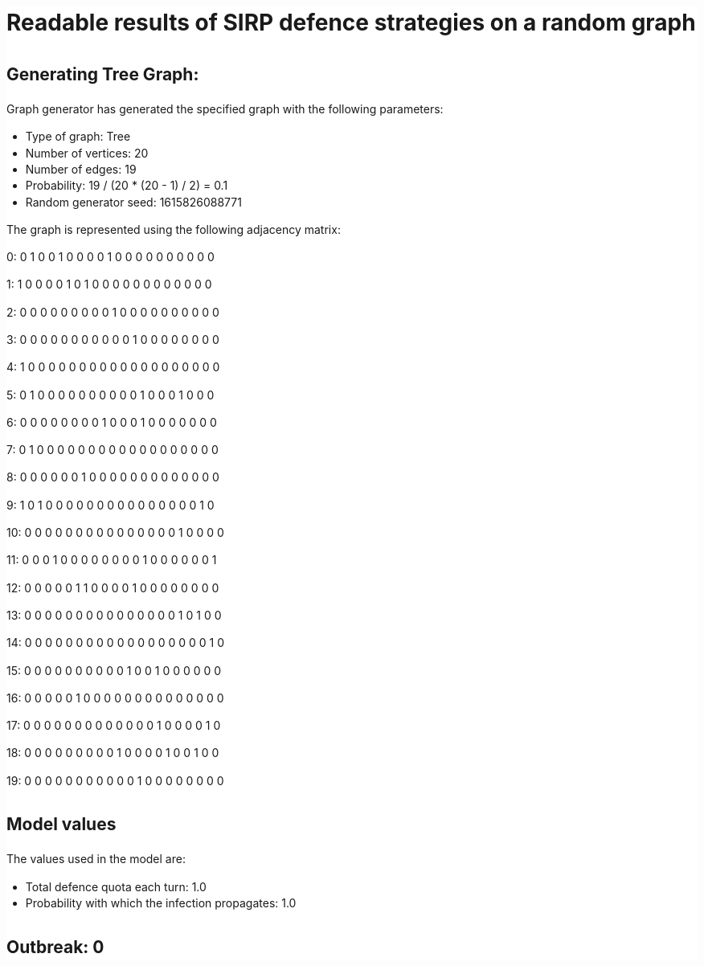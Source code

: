 # Readable results of SIRP defence strategies on a random graph
## Generating Tree Graph:

Graph generator has generated the specified graph with the following parameters:

 * Type of graph: Tree
 * Number of vertices: 20
 * Number of edges: 19
 * Probability: 19 / (20 * (20 - 1) / 2) = 0.1
 * Random generator seed: 1615826088771

The graph is represented using the following adjacency matrix:

0: 0 1 0 0 1 0 0 0 0 1 0 0 0 0 0 0 0 0 0 0 

1: 1 0 0 0 0 1 0 1 0 0 0 0 0 0 0 0 0 0 0 0 

2: 0 0 0 0 0 0 0 0 0 1 0 0 0 0 0 0 0 0 0 0 

3: 0 0 0 0 0 0 0 0 0 0 0 1 0 0 0 0 0 0 0 0 

4: 1 0 0 0 0 0 0 0 0 0 0 0 0 0 0 0 0 0 0 0 

5: 0 1 0 0 0 0 0 0 0 0 0 0 1 0 0 0 1 0 0 0 

6: 0 0 0 0 0 0 0 0 1 0 0 0 1 0 0 0 0 0 0 0 

7: 0 1 0 0 0 0 0 0 0 0 0 0 0 0 0 0 0 0 0 0 

8: 0 0 0 0 0 0 1 0 0 0 0 0 0 0 0 0 0 0 0 0 

9: 1 0 1 0 0 0 0 0 0 0 0 0 0 0 0 0 0 0 1 0 

10: 0 0 0 0 0 0 0 0 0 0 0 0 0 0 0 1 0 0 0 0 

11: 0 0 0 1 0 0 0 0 0 0 0 0 1 0 0 0 0 0 0 1 

12: 0 0 0 0 0 1 1 0 0 0 0 1 0 0 0 0 0 0 0 0 

13: 0 0 0 0 0 0 0 0 0 0 0 0 0 0 0 1 0 1 0 0 

14: 0 0 0 0 0 0 0 0 0 0 0 0 0 0 0 0 0 0 1 0 

15: 0 0 0 0 0 0 0 0 0 0 1 0 0 1 0 0 0 0 0 0 

16: 0 0 0 0 0 1 0 0 0 0 0 0 0 0 0 0 0 0 0 0 

17: 0 0 0 0 0 0 0 0 0 0 0 0 0 1 0 0 0 0 1 0 

18: 0 0 0 0 0 0 0 0 0 1 0 0 0 0 1 0 0 1 0 0 

19: 0 0 0 0 0 0 0 0 0 0 0 1 0 0 0 0 0 0 0 0 


## Model values
The values used in the model are:
 * Total defence quota each turn: 1.0
 * Probability with which the infection propagates: 1.0
## Outbreak: 0
